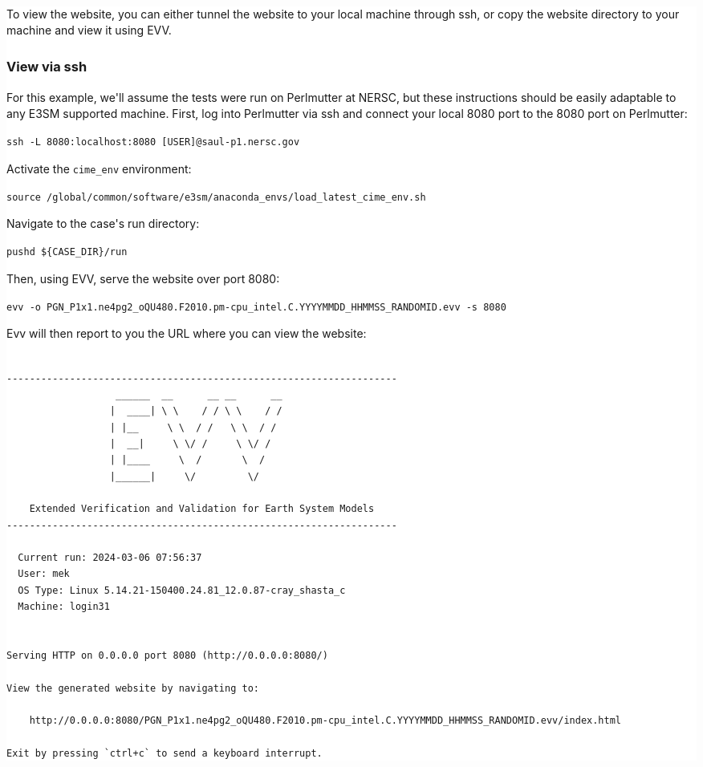 To view the website, you can either tunnel the website to your local machine through ssh, or copy
the website directory to your machine and view it using EVV.

### View via ssh

For this example, we'll assume the tests were run on Perlmutter at NERSC, but these instructions should be
easily adaptable to any E3SM supported machine. First, log into Perlmutter via ssh and connect your local
8080 port to the 8080 port on Perlmutter:

```
ssh -L 8080:localhost:8080 [USER]@saul-p1.nersc.gov
```

Activate the `cime_env` environment:

```
source /global/common/software/e3sm/anaconda_envs/load_latest_cime_env.sh
```

Navigate to the case's run directory:

```
pushd ${CASE_DIR}/run
```

Then, using EVV, serve the website over port 8080:

```
evv -o PGN_P1x1.ne4pg2_oQU480.F2010.pm-cpu_intel.C.YYYYMMDD_HHMMSS_RANDOMID.evv -s 8080
```

Evv will then report to you the URL where you can view the website:

```

--------------------------------------------------------------------
                   ______  __      __ __      __
                  |  ____| \ \    / / \ \    / /
                  | |__     \ \  / /   \ \  / /
                  |  __|     \ \/ /     \ \/ /
                  | |____     \  /       \  /
                  |______|     \/         \/

    Extended Verification and Validation for Earth System Models
--------------------------------------------------------------------

  Current run: 2024-03-06 07:56:37
  User: mek
  OS Type: Linux 5.14.21-150400.24.81_12.0.87-cray_shasta_c
  Machine: login31


Serving HTTP on 0.0.0.0 port 8080 (http://0.0.0.0:8080/)

View the generated website by navigating to:

    http://0.0.0.0:8080/PGN_P1x1.ne4pg2_oQU480.F2010.pm-cpu_intel.C.YYYYMMDD_HHMMSS_RANDOMID.evv/index.html

Exit by pressing `ctrl+c` to send a keyboard interrupt.
```

